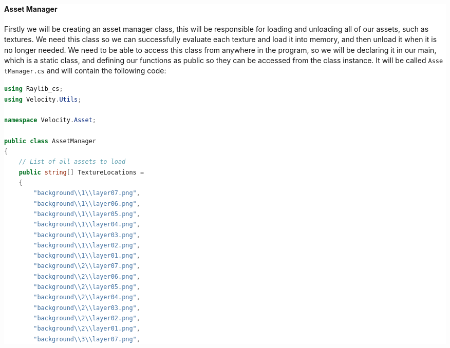 #### Asset Manager

Firstly we will be creating an asset manager class, this will be responsible for loading and unloading all of our assets, such as textures.
We need this class so we can successfully evaluate each texture and load it into memory, and then unload it when it is no longer needed.
We need to be able to access this class from anywhere in the program, so we will be declaring it in our main, which is a static class, and defining our functions as public so they can be accessed from the class instance.
It will be called `AssetManager.cs` and will contain the following code:

```csharp
using Raylib_cs;
using Velocity.Utils;

namespace Velocity.Asset;

public class AssetManager
{
    // List of all assets to load
    public string[] TextureLocations =
    {
        "background\\1\\layer07.png",
        "background\\1\\layer06.png",
        "background\\1\\layer05.png",
        "background\\1\\layer04.png",
        "background\\1\\layer03.png",
        "background\\1\\layer02.png",
        "background\\1\\layer01.png",
        "background\\2\\layer07.png",
        "background\\2\\layer06.png",
        "background\\2\\layer05.png",
        "background\\2\\layer04.png",
        "background\\2\\layer03.png",
        "background\\2\\layer02.png",
        "background\\2\\layer01.png",
        "background\\3\\layer07.png",
